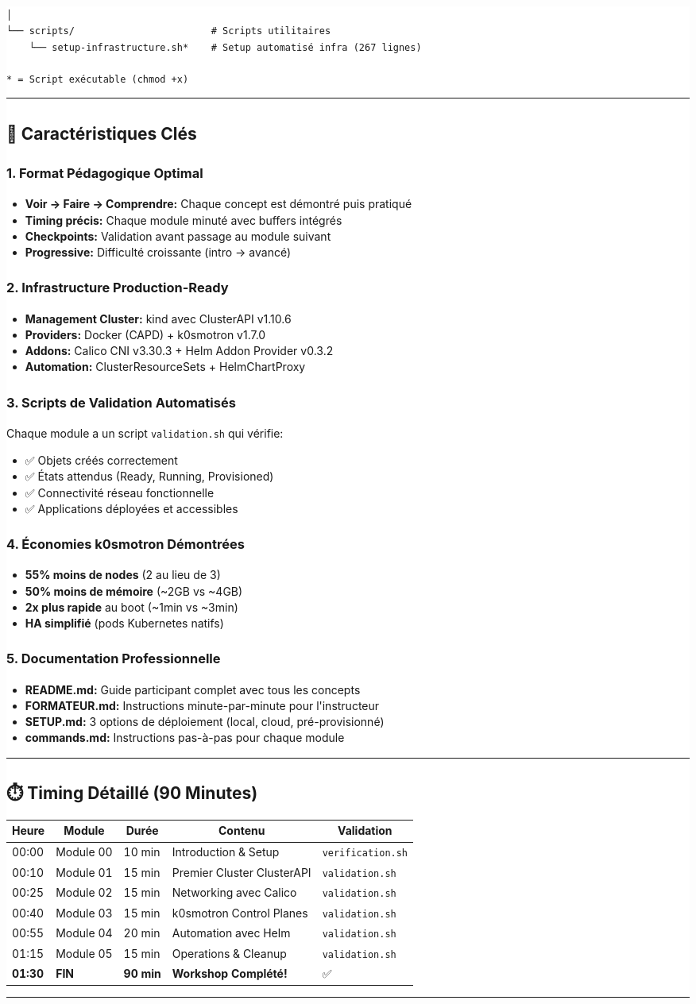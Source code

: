 ```
│
└── scripts/                        # Scripts utilitaires
    └── setup-infrastructure.sh*    # Setup automatisé infra (267 lignes)

* = Script exécutable (chmod +x)
```

---

## 🚀 **Caractéristiques Clés**

### **1. Format Pédagogique Optimal**
- **Voir → Faire → Comprendre:** Chaque concept est démontré puis pratiqué
- **Timing précis:** Chaque module minuté avec buffers intégrés
- **Checkpoints:** Validation avant passage au module suivant
- **Progressive:** Difficulté croissante (intro → avancé)

### **2. Infrastructure Production-Ready**
- **Management Cluster:** kind avec ClusterAPI v1.10.6
- **Providers:** Docker (CAPD) + k0smotron v1.7.0
- **Addons:** Calico CNI v3.30.3 + Helm Addon Provider v0.3.2
- **Automation:** ClusterResourceSets + HelmChartProxy

### **3. Scripts de Validation Automatisés**
Chaque module a un script `validation.sh` qui vérifie:
- ✅ Objets créés correctement
- ✅ États attendus (Ready, Running, Provisioned)
- ✅ Connectivité réseau fonctionnelle
- ✅ Applications déployées et accessibles

### **4. Économies k0smotron Démontrées**
- **55% moins de nodes** (2 au lieu de 3)
- **50% moins de mémoire** (~2GB vs ~4GB)
- **2x plus rapide** au boot (~1min vs ~3min)
- **HA simplifié** (pods Kubernetes natifs)

### **5. Documentation Professionnelle**
- **README.md:** Guide participant complet avec tous les concepts
- **FORMATEUR.md:** Instructions minute-par-minute pour l'instructeur
- **SETUP.md:** 3 options de déploiement (local, cloud, pré-provisionné)
- **commands.md:** Instructions pas-à-pas pour chaque module

---

## ⏱️ **Timing Détaillé (90 Minutes)**

| Heure | Module | Durée | Contenu | Validation |
|-------|--------|-------|---------|------------|
| 00:00 | Module 00 | 10 min | Introduction & Setup | `verification.sh` |
| 00:10 | Module 01 | 15 min | Premier Cluster ClusterAPI | `validation.sh` |
| 00:25 | Module 02 | 15 min | Networking avec Calico | `validation.sh` |
| 00:40 | Module 03 | 15 min | k0smotron Control Planes | `validation.sh` |
| 00:55 | Module 04 | 20 min | Automation avec Helm | `validation.sh` |
| 01:15 | Module 05 | 15 min | Operations & Cleanup | `validation.sh` |
| **01:30** | **FIN** | **90 min** | **Workshop Complété!** | ✅ |

---